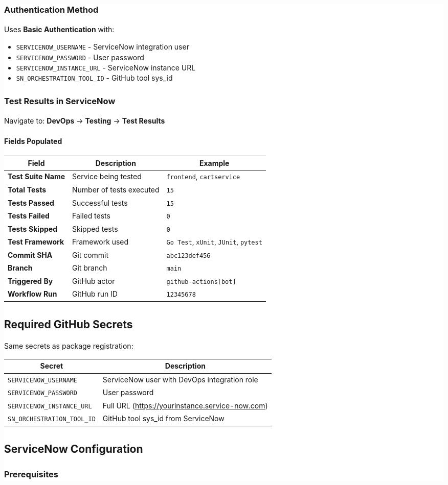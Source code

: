 ### Authentication Method

Uses **Basic Authentication** with:
- `SERVICENOW_USERNAME` - ServiceNow integration user
- `SERVICENOW_PASSWORD` - User password
- `SERVICENOW_INSTANCE_URL` - ServiceNow instance URL
- `SN_ORCHESTRATION_TOOL_ID` - GitHub tool sys_id

### Test Results in ServiceNow

Navigate to: **DevOps** → **Testing** → **Test Results**

#### Fields Populated

| Field | Description | Example |
|-------|-------------|---------|
| **Test Suite Name** | Service being tested | `frontend`, `cartservice` |
| **Total Tests** | Number of tests executed | `15` |
| **Tests Passed** | Successful tests | `15` |
| **Tests Failed** | Failed tests | `0` |
| **Tests Skipped** | Skipped tests | `0` |
| **Test Framework** | Framework used | `Go Test`, `xUnit`, `JUnit`, `pytest` |
| **Commit SHA** | Git commit | `abc123def456` |
| **Branch** | Git branch | `main` |
| **Triggered By** | GitHub actor | `github-actions[bot]` |
| **Workflow Run** | GitHub run ID | `12345678` |

## Required GitHub Secrets

Same secrets as package registration:

| Secret | Description |
|--------|-------------|
| `SERVICENOW_USERNAME` | ServiceNow user with DevOps integration role |
| `SERVICENOW_PASSWORD` | User password |
| `SERVICENOW_INSTANCE_URL` | Full URL (https://yourinstance.service-now.com) |
| `SN_ORCHESTRATION_TOOL_ID` | GitHub tool sys_id from ServiceNow |

## ServiceNow Configuration

### Prerequisites
